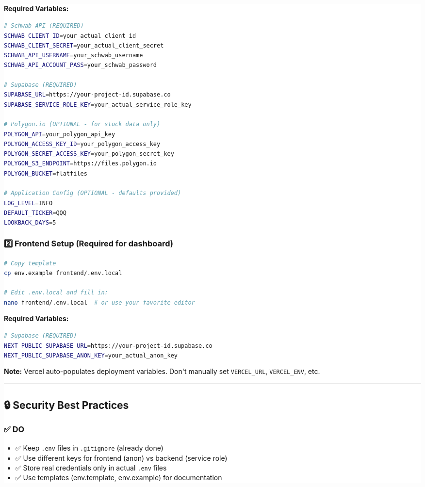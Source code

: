 **Required Variables:**
```bash
# Schwab API (REQUIRED)
SCHWAB_CLIENT_ID=your_actual_client_id
SCHWAB_CLIENT_SECRET=your_actual_client_secret
SCHWAB_API_USERNAME=your_schwab_username
SCHWAB_API_ACCOUNT_PASS=your_schwab_password

# Supabase (REQUIRED)
SUPABASE_URL=https://your-project-id.supabase.co
SUPABASE_SERVICE_ROLE_KEY=your_actual_service_role_key

# Polygon.io (OPTIONAL - for stock data only)
POLYGON_API=your_polygon_api_key
POLYGON_ACCESS_KEY_ID=your_polygon_access_key
POLYGON_SECRET_ACCESS_KEY=your_polygon_secret_key
POLYGON_S3_ENDPOINT=https://files.polygon.io
POLYGON_BUCKET=flatfiles

# Application Config (OPTIONAL - defaults provided)
LOG_LEVEL=INFO
DEFAULT_TICKER=QQQ
LOOKBACK_DAYS=5
```

### 2️⃣ **Frontend Setup** (Required for dashboard)

```bash
# Copy template
cp env.example frontend/.env.local

# Edit .env.local and fill in:
nano frontend/.env.local  # or use your favorite editor
```

**Required Variables:**
```bash
# Supabase (REQUIRED)
NEXT_PUBLIC_SUPABASE_URL=https://your-project-id.supabase.co
NEXT_PUBLIC_SUPABASE_ANON_KEY=your_actual_anon_key
```

**Note:** Vercel auto-populates deployment variables. Don't manually set `VERCEL_URL`, `VERCEL_ENV`, etc.

---

## 🔒 Security Best Practices

### ✅ DO
- ✅ Keep `.env` files in `.gitignore` (already done)
- ✅ Use different keys for frontend (anon) vs backend (service role)
- ✅ Store real credentials only in actual `.env` files
- ✅ Use templates (env.template, env.example) for documentation
